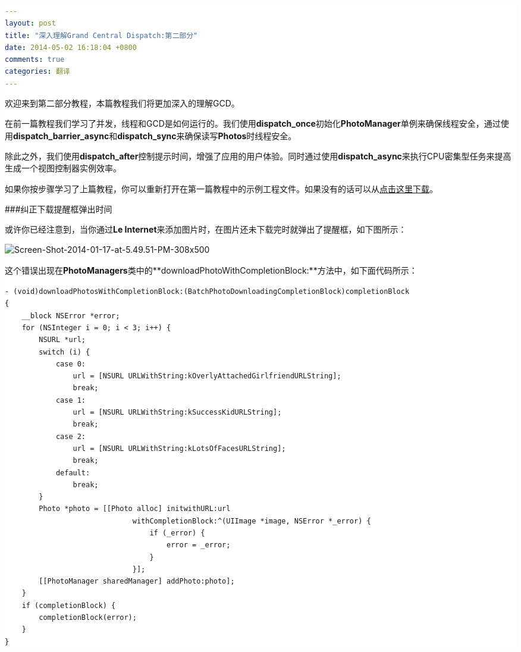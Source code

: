 ```yaml
---
layout: post
title: "深入理解Grand Central Dispatch:第二部分"
date: 2014-05-02 16:18:04 +0800
comments: true
categories: 翻译
---
```


欢迎来到第二部分教程，本篇教程我们将更加深入的理解GCD。

在前一篇教程我们学习了并发，线程和GCD是如何运行的。我们使用**dispatch_once**初始化**PhotoManager**单例来确保线程安全，通过使用**dispatch_barrier_async**和**dispatch_sync**来确保读写**Photos**时线程安全。

除此之外，我们使用**dispatch_after**控制提示时间，增强了应用的用户体验。同时通过使用**dispatch_async**来执行CPU密集型任务来提高生成一个视图控制器实例效率。

如果你按步骤学习了上篇教程，你可以重新打开在第一篇教程中的示例工程文件。如果没有的话可以从[点击这里下载](http://cdn2.raywenderlich.com/wp-content/uploads/2014/01/GooglyPuff_End_1.zip)。

###纠正下载提醒框弹出时间

或许你已经注意到，当你通过**Le Internet**来添加图片时，在图片还未下载完时就弹出了提醒框，如下图所示：

![Screen-Shot-2014-01-17-at-5.49.51-PM-308x500](/images/GCD/Screen-Shot-2014-01-17-at-5.49.51-PM-308x500.png)

这个错误出现在**PhotoManagers**类中的**downloadPhotoWithCompletionBlock:**方法中，如下面代码所示：

```
- (void)downloadPhotosWithCompletionBlock:(BatchPhotoDownloadingCompletionBlock)completionBlock
{
    __block NSError *error;
    for (NSInteger i = 0; i < 3; i++) {
        NSURL *url;
        switch (i) {
            case 0:
                url = [NSURL URLWithString:kOverlyAttachedGirlfriendURLString];
                break;
            case 1:
                url = [NSURL URLWithString:kSuccessKidURLString];
                break;
            case 2:
                url = [NSURL URLWithString:kLotsOfFacesURLString];
                break;
            default:
                break;
        }
        Photo *photo = [[Photo alloc] initwithURL:url
                              withCompletionBlock:^(UIImage *image, NSError *_error) {
                                  if (_error) {
                                      error = _error;
                                  }
                              }];
        [[PhotoManager sharedManager] addPhoto:photo];
    }
    if (completionBlock) {
        completionBlock(error);
    }
}
```
